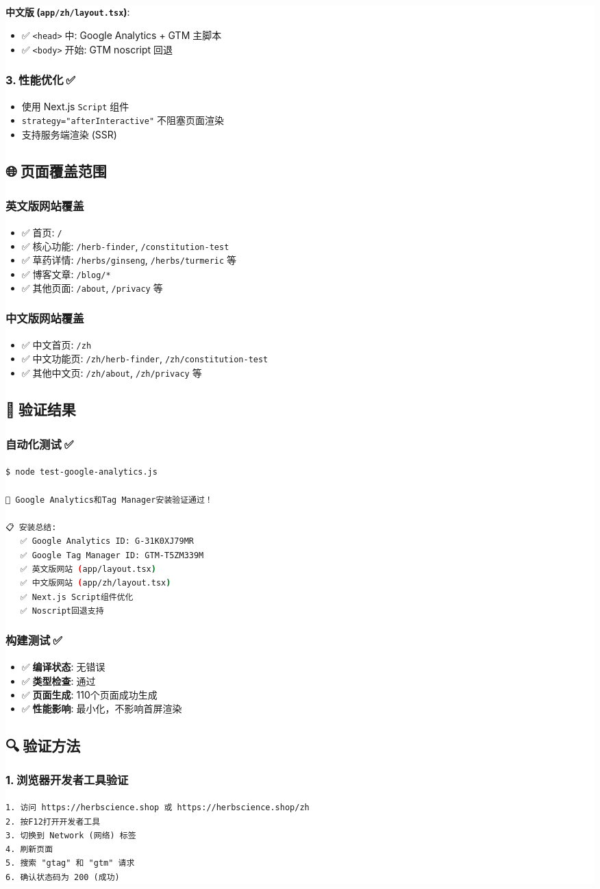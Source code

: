 **中文版 (`app/zh/layout.tsx`)**:
- ✅ `<head>` 中: Google Analytics + GTM 主脚本  
- ✅ `<body>` 开始: GTM noscript 回退

### 3. 性能优化 ✅
- 使用 Next.js `Script` 组件
- `strategy="afterInteractive"` 不阻塞页面渲染
- 支持服务端渲染 (SSR)

## 🌐 页面覆盖范围

### 英文版网站覆盖
- ✅ 首页: `/`
- ✅ 核心功能: `/herb-finder`, `/constitution-test`
- ✅ 草药详情: `/herbs/ginseng`, `/herbs/turmeric` 等
- ✅ 博客文章: `/blog/*`
- ✅ 其他页面: `/about`, `/privacy` 等

### 中文版网站覆盖  
- ✅ 中文首页: `/zh`
- ✅ 中文功能页: `/zh/herb-finder`, `/zh/constitution-test`
- ✅ 其他中文页: `/zh/about`, `/zh/privacy` 等

## 🧪 验证结果

### 自动化测试 ✅
```bash
$ node test-google-analytics.js

🎉 Google Analytics和Tag Manager安装验证通过！

📋 安装总结:
   ✅ Google Analytics ID: G-31K0XJ79MR
   ✅ Google Tag Manager ID: GTM-T5ZM339M
   ✅ 英文版网站 (app/layout.tsx)
   ✅ 中文版网站 (app/zh/layout.tsx)
   ✅ Next.js Script组件优化
   ✅ Noscript回退支持
```

### 构建测试 ✅
- ✅ **编译状态**: 无错误
- ✅ **类型检查**: 通过
- ✅ **页面生成**: 110个页面成功生成
- ✅ **性能影响**: 最小化，不影响首屏渲染

## 🔍 验证方法

### 1. 浏览器开发者工具验证
```
1. 访问 https://herbscience.shop 或 https://herbscience.shop/zh
2. 按F12打开开发者工具
3. 切换到 Network (网络) 标签
4. 刷新页面
5. 搜索 "gtag" 和 "gtm" 请求
6. 确认状态码为 200 (成功)
```
